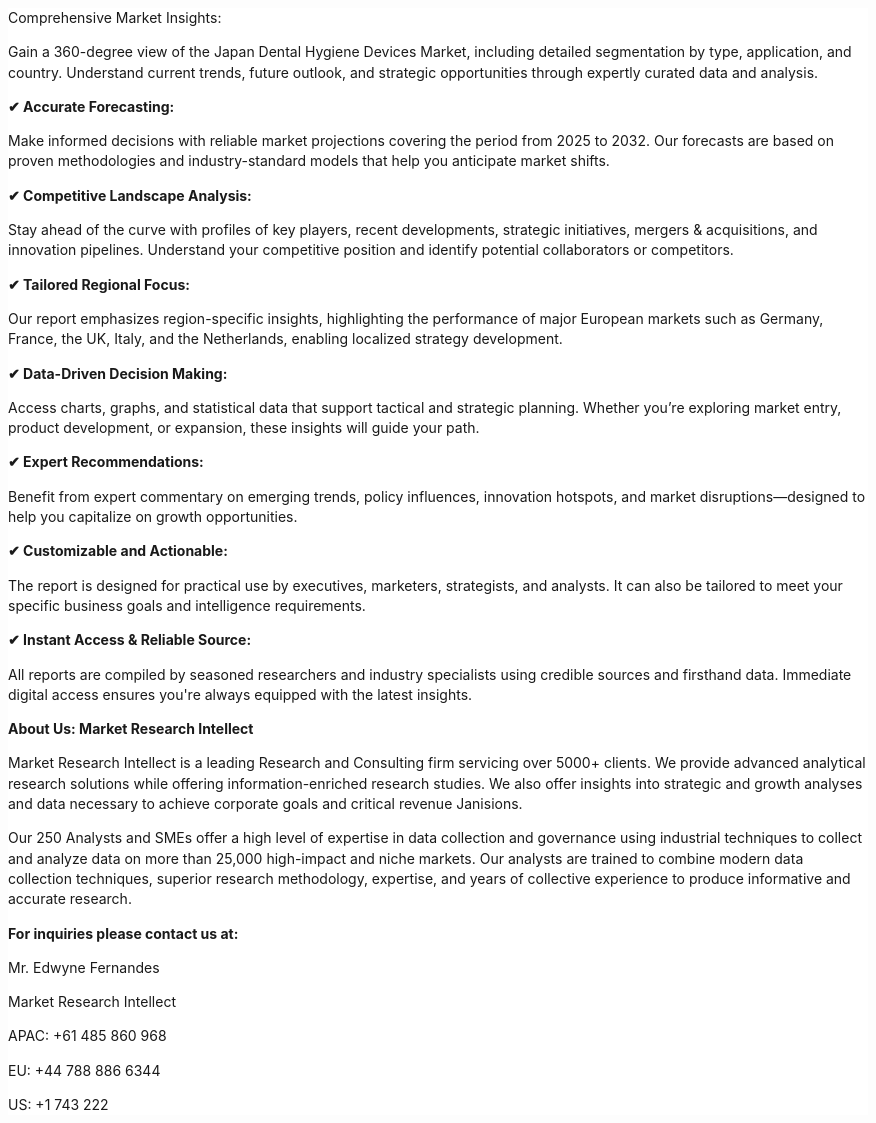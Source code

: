 Comprehensive Market Insights:</strong></p><p>Gain a 360-degree view of the Japan Dental Hygiene Devices Market, including detailed segmentation by type, application, and country. Understand current trends, future outlook, and strategic opportunities through expertly curated data and analysis.</p><p><strong>✔ Accurate Forecasting:</strong></p><p>Make informed decisions with reliable market projections covering the period from 2025 to 2032. Our forecasts are based on proven methodologies and industry-standard models that help you anticipate market shifts.</p><p><strong>✔ Competitive Landscape Analysis:</strong></p><p>Stay ahead of the curve with profiles of key players, recent developments, strategic initiatives, mergers &amp; acquisitions, and innovation pipelines. Understand your competitive position and identify potential collaborators or competitors.</p><p><strong>✔ Tailored Regional Focus:</strong></p><p>Our report emphasizes region-specific insights, highlighting the performance of major European markets such as Germany, France, the UK, Italy, and the Netherlands, enabling localized strategy development.</p><p><strong>✔ Data-Driven Decision Making:</strong></p><p>Access charts, graphs, and statistical data that support tactical and strategic planning. Whether you&rsquo;re exploring market entry, product development, or expansion, these insights will guide your path.</p><p><strong>✔ Expert Recommendations:</strong></p><p>Benefit from expert commentary on emerging trends, policy influences, innovation hotspots, and market disruptions&mdash;designed to help you capitalize on growth opportunities.</p><p><strong>✔ Customizable and Actionable:</strong></p><p>The report is designed for practical use by executives, marketers, strategists, and analysts. It can also be tailored to meet your specific business goals and intelligence requirements.</p><p><strong>✔ Instant Access &amp; Reliable Source:</strong></p><p>All reports are compiled by seasoned researchers and industry specialists using credible sources and firsthand data. Immediate digital access ensures you're always equipped with the latest insights.</p><p><strong><span class="font-[700]">About Us: Market Research Intellect</span></strong></p><p><span class="">Market Research Intellect is a leading Research and Consulting firm servicing over 5000+ clients. We provide advanced analytical research solutions while offering information-enriched research studies.&nbsp;</span>We also offer insights into strategic and growth analyses and data necessary to achieve corporate goals and critical revenue Janisions.</p><p><span class="">Our 250 Analysts and SMEs offer a high level of expertise in data collection and governance using industrial techniques to collect and analyze data on more than 25,000 high-impact and niche markets. Our analysts are trained to combine modern data collection techniques, superior research methodology, expertise, and years of collective experience to produce informative and accurate research.</span></p><p><strong>For inquiries please contact us at:</strong></p><p>Mr. Edwyne Fernandes</p><p>Market Research Intellect</p><p>APAC: +61 485 860 968</p><p>EU: +44 788 886 6344</p><p>US: +1 743 222